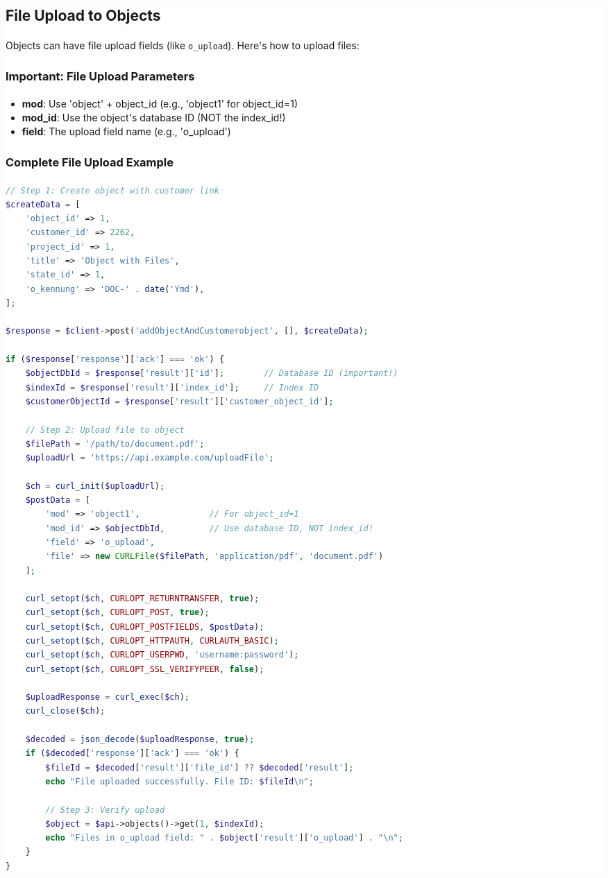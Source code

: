 ## File Upload to Objects

Objects can have file upload fields (like `o_upload`). Here's how to upload files:

### Important: File Upload Parameters

- **mod**: Use 'object' + object_id (e.g., 'object1' for object_id=1)
- **mod_id**: Use the object's database ID (NOT the index_id!)
- **field**: The upload field name (e.g., 'o_upload')

### Complete File Upload Example

```php
// Step 1: Create object with customer link
$createData = [
    'object_id' => 1,
    'customer_id' => 2262,
    'project_id' => 1,
    'title' => 'Object with Files',
    'state_id' => 1,
    'o_kennung' => 'DOC-' . date('Ymd'),
];

$response = $client->post('addObjectAndCustomerobject', [], $createData);

if ($response['response']['ack'] === 'ok') {
    $objectDbId = $response['result']['id'];        // Database ID (important!)
    $indexId = $response['result']['index_id'];     // Index ID
    $customerObjectId = $response['result']['customer_object_id'];
    
    // Step 2: Upload file to object
    $filePath = '/path/to/document.pdf';
    $uploadUrl = 'https://api.example.com/uploadFile';
    
    $ch = curl_init($uploadUrl);
    $postData = [
        'mod' => 'object1',              // For object_id=1
        'mod_id' => $objectDbId,         // Use database ID, NOT index_id!
        'field' => 'o_upload',
        'file' => new CURLFile($filePath, 'application/pdf', 'document.pdf')
    ];
    
    curl_setopt($ch, CURLOPT_RETURNTRANSFER, true);
    curl_setopt($ch, CURLOPT_POST, true);
    curl_setopt($ch, CURLOPT_POSTFIELDS, $postData);
    curl_setopt($ch, CURLOPT_HTTPAUTH, CURLAUTH_BASIC);
    curl_setopt($ch, CURLOPT_USERPWD, 'username:password');
    curl_setopt($ch, CURLOPT_SSL_VERIFYPEER, false);
    
    $uploadResponse = curl_exec($ch);
    curl_close($ch);
    
    $decoded = json_decode($uploadResponse, true);
    if ($decoded['response']['ack'] === 'ok') {
        $fileId = $decoded['result']['file_id'] ?? $decoded['result'];
        echo "File uploaded successfully. File ID: $fileId\n";
        
        // Step 3: Verify upload
        $object = $api->objects()->get(1, $indexId);
        echo "Files in o_upload field: " . $object['result']['o_upload'] . "\n";
    }
}
```
